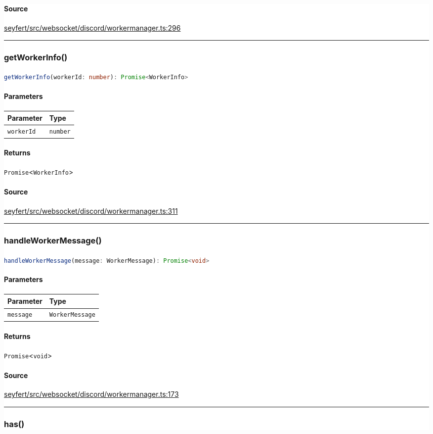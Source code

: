 #### Source

[seyfert/src/websocket/discord/workermanager.ts:296](https://github.com/potoland/potocuit/blob/c4fb0c1/src/websocket/discord/workermanager.ts#L296)

***

### getWorkerInfo()

```ts
getWorkerInfo(workerId: number): Promise<WorkerInfo>
```

#### Parameters

| Parameter | Type |
| :------ | :------ |
| `workerId` | `number` |

#### Returns

`Promise`\<`WorkerInfo`\>

#### Source

[seyfert/src/websocket/discord/workermanager.ts:311](https://github.com/potoland/potocuit/blob/c4fb0c1/src/websocket/discord/workermanager.ts#L311)

***

### handleWorkerMessage()

```ts
handleWorkerMessage(message: WorkerMessage): Promise<void>
```

#### Parameters

| Parameter | Type |
| :------ | :------ |
| `message` | `WorkerMessage` |

#### Returns

`Promise`\<`void`\>

#### Source

[seyfert/src/websocket/discord/workermanager.ts:173](https://github.com/potoland/potocuit/blob/c4fb0c1/src/websocket/discord/workermanager.ts#L173)

***

### has()
